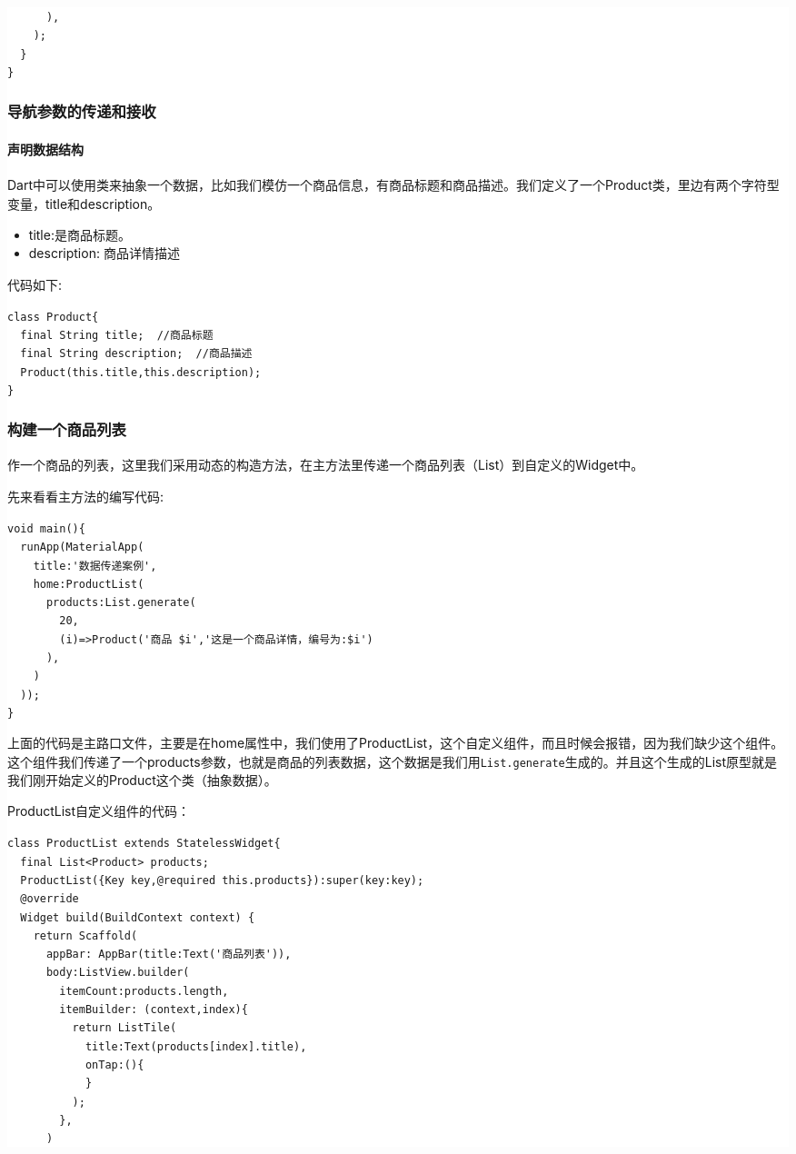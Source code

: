 ```
      ),
    );
  }
}
```

### 导航参数的传递和接收

#### 声明数据结构

Dart中可以使用类来抽象一个数据，比如我们模仿一个商品信息，有商品标题和商品描述。我们定义了一个Product类，里边有两个字符型变量，title和description。

- title:是商品标题。
- description: 商品详情描述

代码如下:

```
class Product{
  final String title;  //商品标题
  final String description;  //商品描述
  Product(this.title,this.description);
}
```

### 构建一个商品列表

作一个商品的列表，这里我们采用动态的构造方法，在主方法里传递一个商品列表（List）到自定义的Widget中。

先来看看主方法的编写代码:

```
void main(){
  runApp(MaterialApp(
    title:'数据传递案例',
    home:ProductList(
      products:List.generate(
        20, 
        (i)=>Product('商品 $i','这是一个商品详情，编号为:$i')
      ),
    )
  ));
}
```

上面的代码是主路口文件，主要是在home属性中，我们使用了ProductList，这个自定义组件，而且时候会报错，因为我们缺少这个组件。这个组件我们传递了一个products参数，也就是商品的列表数据，这个数据是我们用`List.generate`生成的。并且这个生成的List原型就是我们刚开始定义的Product这个类（抽象数据）。

ProductList自定义组件的代码：

```
class ProductList extends StatelessWidget{
  final List<Product> products;
  ProductList({Key key,@required this.products}):super(key:key);
  @override
  Widget build(BuildContext context) {
    return Scaffold(
      appBar: AppBar(title:Text('商品列表')),
      body:ListView.builder(
        itemCount:products.length,
        itemBuilder: (context,index){
          return ListTile(
            title:Text(products[index].title),
            onTap:(){
            }
          );
        },
      )
```